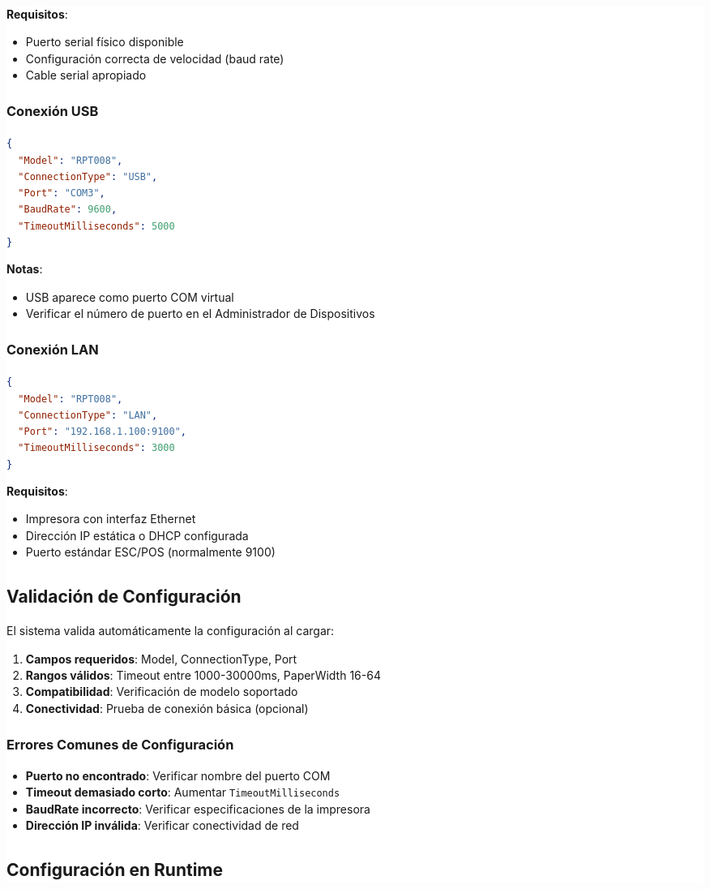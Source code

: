 **Requisitos**:
- Puerto serial físico disponible
- Configuración correcta de velocidad (baud rate)
- Cable serial apropiado

### Conexión USB
```json
{
  "Model": "RPT008",
  "ConnectionType": "USB",
  "Port": "COM3",
  "BaudRate": 9600,
  "TimeoutMilliseconds": 5000
}
```

**Notas**:
- USB aparece como puerto COM virtual
- Verificar el número de puerto en el Administrador de Dispositivos

### Conexión LAN
```json
{
  "Model": "RPT008",
  "ConnectionType": "LAN",
  "Port": "192.168.1.100:9100",
  "TimeoutMilliseconds": 3000
}
```

**Requisitos**:
- Impresora con interfaz Ethernet
- Dirección IP estática o DHCP configurada
- Puerto estándar ESC/POS (normalmente 9100)

## Validación de Configuración

El sistema valida automáticamente la configuración al cargar:

1. **Campos requeridos**: Model, ConnectionType, Port
2. **Rangos válidos**: Timeout entre 1000-30000ms, PaperWidth 16-64
3. **Compatibilidad**: Verificación de modelo soportado
4. **Conectividad**: Prueba de conexión básica (opcional)

### Errores Comunes de Configuración

- **Puerto no encontrado**: Verificar nombre del puerto COM
- **Timeout demasiado corto**: Aumentar `TimeoutMilliseconds`
- **BaudRate incorrecto**: Verificar especificaciones de la impresora
- **Dirección IP inválida**: Verificar conectividad de red

## Configuración en Runtime
